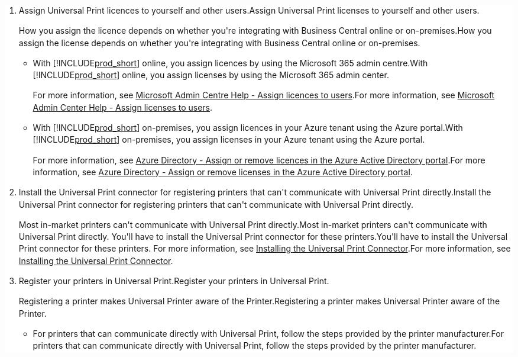 1. <span data-ttu-id="4e22e-172">Assign Universal Print licences to yourself and other users.</span><span class="sxs-lookup"><span data-stu-id="4e22e-172">Assign Universal Print licenses to yourself and other users.</span></span>

    <span data-ttu-id="4e22e-173">How you assign the licence depends on whether you're integrating with Business Central online or on-premises.</span><span class="sxs-lookup"><span data-stu-id="4e22e-173">How you assign the license depends on whether you're integrating with Business Central online or on-premises.</span></span>

    - <span data-ttu-id="4e22e-174">With [!INCLUDE[prod_short](includes/prod_short.md)] online, you assign licences by using the Microsoft 365 admin centre.</span><span class="sxs-lookup"><span data-stu-id="4e22e-174">With [!INCLUDE[prod_short](includes/prod_short.md)] online, you assign licenses by using the Microsoft 365 admin center.</span></span>

      <span data-ttu-id="4e22e-175">For more information, see [Microsoft Admin Centre Help - Assign licences to users](/microsoft-365/admin/manage/assign-licenses-to-users).</span><span class="sxs-lookup"><span data-stu-id="4e22e-175">For more information, see [Microsoft Admin Center Help - Assign licenses to users](/microsoft-365/admin/manage/assign-licenses-to-users).</span></span>

    - <span data-ttu-id="4e22e-176">With [!INCLUDE[prod_short](includes/prod_short.md)] on-premises, you assign licences in your Azure tenant using the Azure portal.</span><span class="sxs-lookup"><span data-stu-id="4e22e-176">With [!INCLUDE[prod_short](includes/prod_short.md)] on-premises, you assign licenses in your Azure tenant using the Azure portal.</span></span>

      <span data-ttu-id="4e22e-177">For more information, see [Azure Directory - Assign or remove licences in the Azure Active Directory portal](/azure/active-directory/fundamentals/license-users-groups).</span><span class="sxs-lookup"><span data-stu-id="4e22e-177">For more information, see [Azure Directory - Assign or remove licenses in the Azure Active Directory portal](/azure/active-directory/fundamentals/license-users-groups).</span></span>

2. <span data-ttu-id="4e22e-178">Install the Universal Print connector for registering printers that can't communicate with Universal Print directly.</span><span class="sxs-lookup"><span data-stu-id="4e22e-178">Install the Universal Print connector for registering printers that can't communicate with Universal Print directly.</span></span>

    <span data-ttu-id="4e22e-179">Most in-market printers can't communicate with Universal Print directly.</span><span class="sxs-lookup"><span data-stu-id="4e22e-179">Most in-market printers can't communicate with Universal Print directly.</span></span> <span data-ttu-id="4e22e-180">You'll have to install the Universal Print connector for these printers.</span><span class="sxs-lookup"><span data-stu-id="4e22e-180">You'll have to install the Universal Print connector for these printers.</span></span> <span data-ttu-id="4e22e-181">For more information, see [Installing the Universal Print Connector](/universal-print/fundamentals/universal-print-connector-installation).</span><span class="sxs-lookup"><span data-stu-id="4e22e-181">For more information, see [Installing the Universal Print Connector](/universal-print/fundamentals/universal-print-connector-installation).</span></span>

3. <span data-ttu-id="4e22e-182">Register your printers in Universal Print.</span><span class="sxs-lookup"><span data-stu-id="4e22e-182">Register your printers in Universal Print.</span></span>

    <span data-ttu-id="4e22e-183">Registering a printer makes Universal Printer aware of the Printer.</span><span class="sxs-lookup"><span data-stu-id="4e22e-183">Registering a printer makes Universal Printer aware of the Printer.</span></span>

    - <span data-ttu-id="4e22e-184">For printers that can communicate directly with Universal Print, follow the steps provided by the printer manufacturer.</span><span class="sxs-lookup"><span data-stu-id="4e22e-184">For printers that can communicate directly with Universal Print, follow the steps provided by the printer manufacturer.</span></span>
